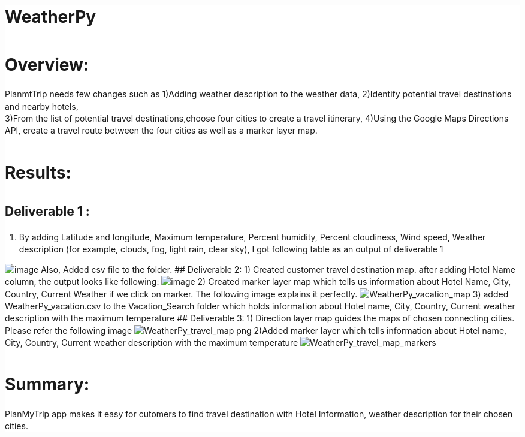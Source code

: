 # WeatherPy
# Overview: 
PlanmtTrip needs few changes such as 
1)Adding weather description to the weather data, 
2)Identify potential travel destinations and nearby hotels,  
3)From the list of potential travel destinations,choose four cities to create a travel itinerary,
4)Using the Google Maps Directions API, create a travel route between the four cities as well as a marker layer map.


# Results: 
## Deliverable 1 :
1) By adding Latitude and longitude, Maximum temperature, Percent humidity, Percent cloudiness, Wind speed, Weather description (for example, clouds, fog, light rain, clear sky), I got following table as an output of deliverable 1
 <img width="1129" alt="image" src="https://user-images.githubusercontent.com/106944351/180252177-726ae398-01f3-4cd2-a8da-0e11b00efd26.png">
Also, Added csv file to the folder.
## Deliverable 2:
1) Created customer travel destination map. after adding Hotel Name column, the output looks like following:
<img width="1047" alt="image" src="https://user-images.githubusercontent.com/106944351/180252941-121ea191-0cf0-441b-ae46-18c4823c87e3.png">
2) Created marker layer map which tells us information about Hotel Name, City, Country, Current Weather if we click on marker. The following image explains it perfectly.
<img width="1276" alt="WeatherPy_vacation_map" src="https://user-images.githubusercontent.com/106944351/180253634-49f90a42-d474-4120-999d-bc2ac7c8475d.png">
3) added WeatherPy_vacation.csv to the Vacation_Search folder which holds information about Hotel name, City, Country, Current weather description with the maximum temperature 
## Deliverable 3:
1) Direction layer map guides the maps of chosen connecting cities. Please refer the following image
<img width="1107" alt="WeatherPy_travel_map png" src="https://user-images.githubusercontent.com/106944351/180254232-99794e7e-34ac-448c-a120-10abb4e4d6a2.png">
2)Added marker layer which tells information about Hotel name, City, Country, Current weather description with the maximum temperature 
<img width="1096" alt="WeatherPy_travel_map_markers" src="https://user-images.githubusercontent.com/106944351/180254424-3173675f-fed9-475e-8644-281f2ba18172.png">


# Summary: 
PlanMyTrip app makes it easy for cutomers to find travel destination with Hotel Information, weather description for their chosen cities.
